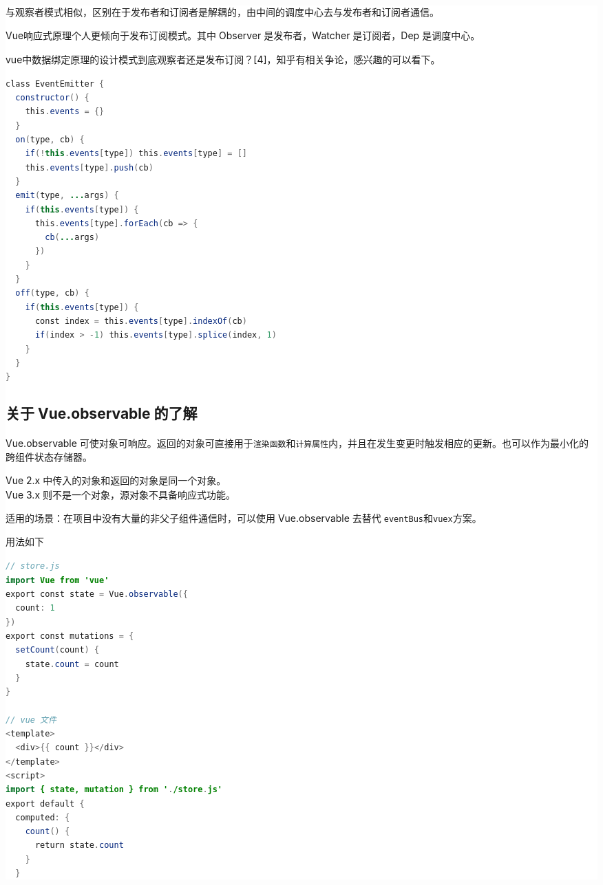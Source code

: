 与观察者模式相似，区别在于发布者和订阅者是解耦的，由中间的调度中心去与发布者和订阅者通信。

Vue响应式原理个人更倾向于发布订阅模式。其中 Observer 是发布者，Watcher 是订阅者，Dep 是调度中心。

vue中数据绑定原理的设计模式到底观察者还是发布订阅？\[4\]，知乎有相关争论，感兴趣的可以看下。

```java
class EventEmitter {
  constructor() {
    this.events = {}
  }
  on(type, cb) {
    if(!this.events[type]) this.events[type] = []
    this.events[type].push(cb)
  }
  emit(type, ...args) {
    if(this.events[type]) {
      this.events[type].forEach(cb => {
        cb(...args)
      })
    }
  }
  off(type, cb) {
    if(this.events[type]) {
      const index = this.events[type].indexOf(cb)
      if(index > -1) this.events[type].splice(index, 1)
    }
  }
}

```

## 关于 Vue.observable 的了解 

Vue.observable 可使对象可响应。返回的对象可直接用于`渲染函数`和`计算属性`内，并且在发生变更时触发相应的更新。也可以作为最小化的跨组件状态存储器。

Vue 2.x 中传入的对象和返回的对象是同一个对象。  
Vue 3.x 则不是一个对象，源对象不具备响应式功能。

适用的场景：在项目中没有大量的非父子组件通信时，可以使用 Vue.observable 去替代 `eventBus`和`vuex`方案。

用法如下

```java
// store.js
import Vue from 'vue'
export const state = Vue.observable({
  count: 1
})
export const mutations = {
  setCount(count) {
    state.count = count
  }
} 

// vue 文件
<template>
  <div>{{ count }}</div>
</template>
<script>
import { state, mutation } from './store.js'
export default {
  computed: {
    count() {
      return state.count
    }
  }
```